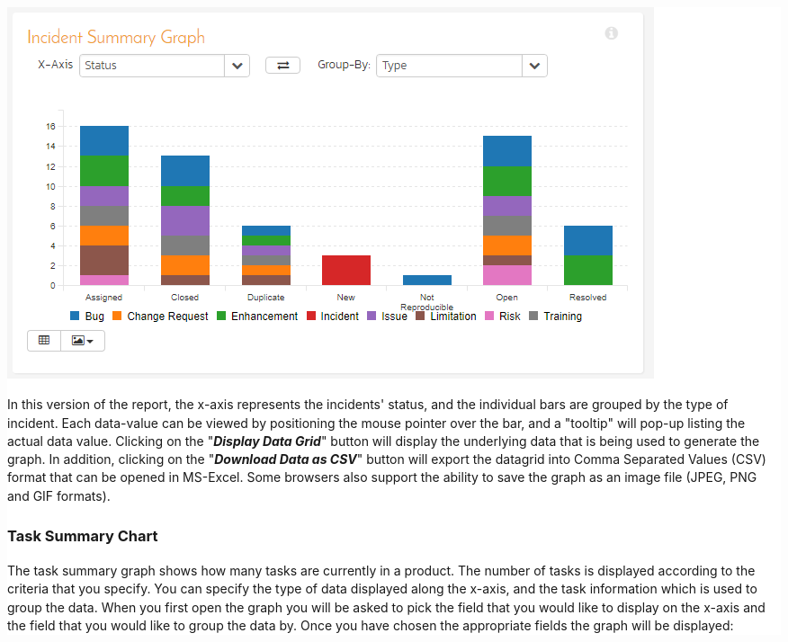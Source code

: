 ![](img/Reports_Center_368.png)




In this version of the report, the x-axis represents the incidents'
status, and the individual bars are grouped by the type of incident.
Each data-value can be viewed by positioning the mouse pointer over the
bar, and a "tooltip" will pop-up listing the actual data value. Clicking
on the "***Display Data Grid***" button will display the
underlying data that is being used to generate the graph. In addition,
clicking on the "***Download Data as CSV***" button will
export the datagrid into Comma Separated Values (CSV) format that can be
opened in MS-Excel. Some browsers also support the ability to save the
graph as an image file (JPEG, PNG and GIF formats).

### Task Summary Chart

The task summary graph shows how many tasks are currently in a product.
The number of tasks is displayed according to the criteria that you
specify. You can specify the type of data displayed along the x-axis,
and the task information which is used to group the data. When you first
open the graph you will be asked to pick the field that you would like
to display on the x-axis and the field that you would like to group the
data by. Once you have chosen the appropriate fields the graph will be
displayed:
